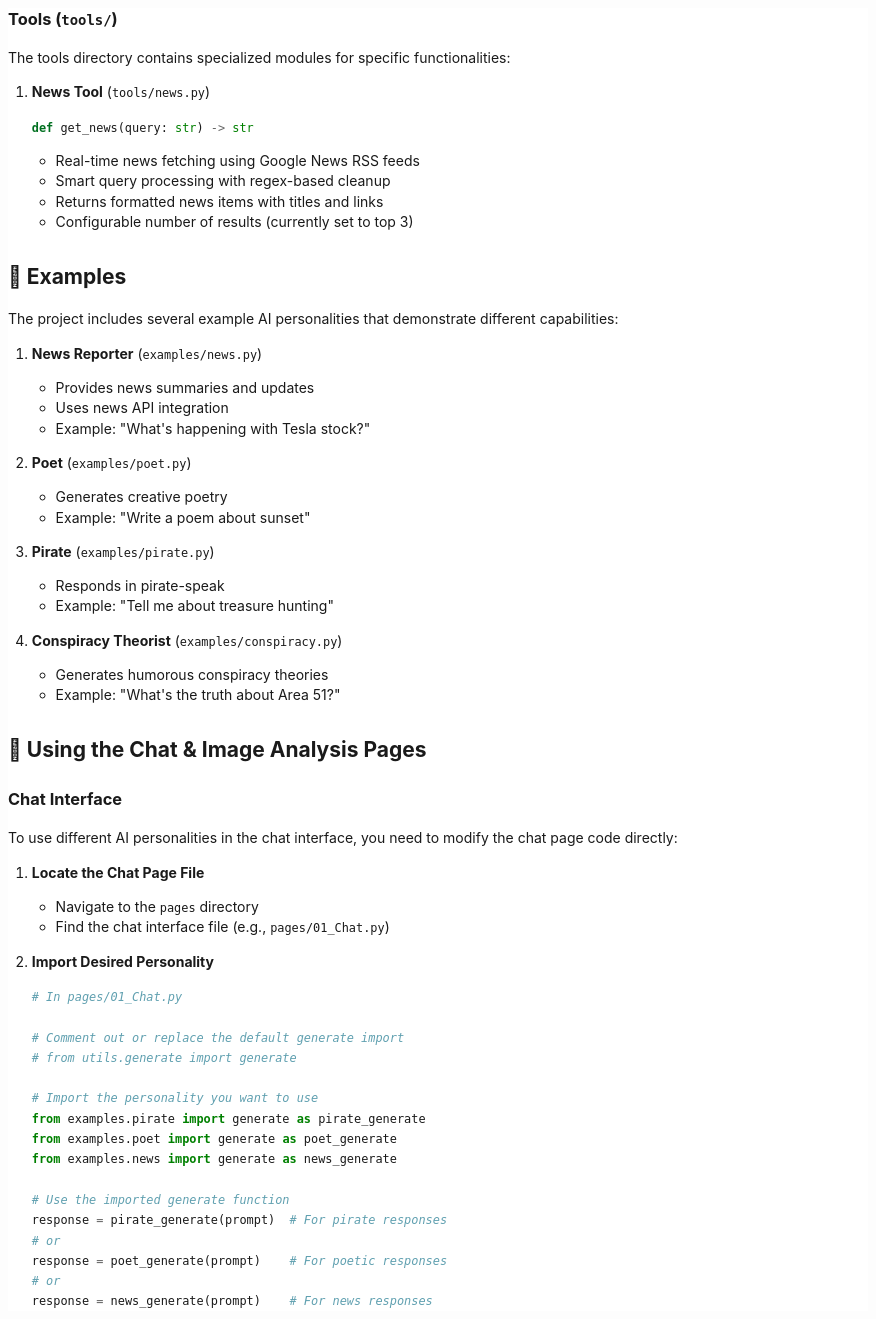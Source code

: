 ### Tools (`tools/`)

The tools directory contains specialized modules for specific functionalities:

1. **News Tool** (`tools/news.py`)
   ```python
   def get_news(query: str) -> str
   ```
   - Real-time news fetching using Google News RSS feeds
   - Smart query processing with regex-based cleanup
   - Returns formatted news items with titles and links
   - Configurable number of results (currently set to top 3)

## 🎯 Examples

The project includes several example AI personalities that demonstrate different capabilities:

1. **News Reporter** (`examples/news.py`)
   - Provides news summaries and updates
   - Uses news API integration
   - Example: "What's happening with Tesla stock?"

2. **Poet** (`examples/poet.py`)
   - Generates creative poetry
   - Example: "Write a poem about sunset"

3. **Pirate** (`examples/pirate.py`)
   - Responds in pirate-speak
   - Example: "Tell me about treasure hunting"

4. **Conspiracy Theorist** (`examples/conspiracy.py`)
   - Generates humorous conspiracy theories
   - Example: "What's the truth about Area 51?"

## 💬 Using the Chat & Image Analysis Pages

### Chat Interface

To use different AI personalities in the chat interface, you need to modify the chat page code directly:

1. **Locate the Chat Page File**
   - Navigate to the `pages` directory
   - Find the chat interface file (e.g., `pages/01_Chat.py`)

2. **Import Desired Personality**
   ```python
   # In pages/01_Chat.py
   
   # Comment out or replace the default generate import
   # from utils.generate import generate
   
   # Import the personality you want to use
   from examples.pirate import generate as pirate_generate
   from examples.poet import generate as poet_generate
   from examples.news import generate as news_generate
   
   # Use the imported generate function
   response = pirate_generate(prompt)  # For pirate responses
   # or
   response = poet_generate(prompt)    # For poetic responses
   # or
   response = news_generate(prompt)    # For news responses
   ```
